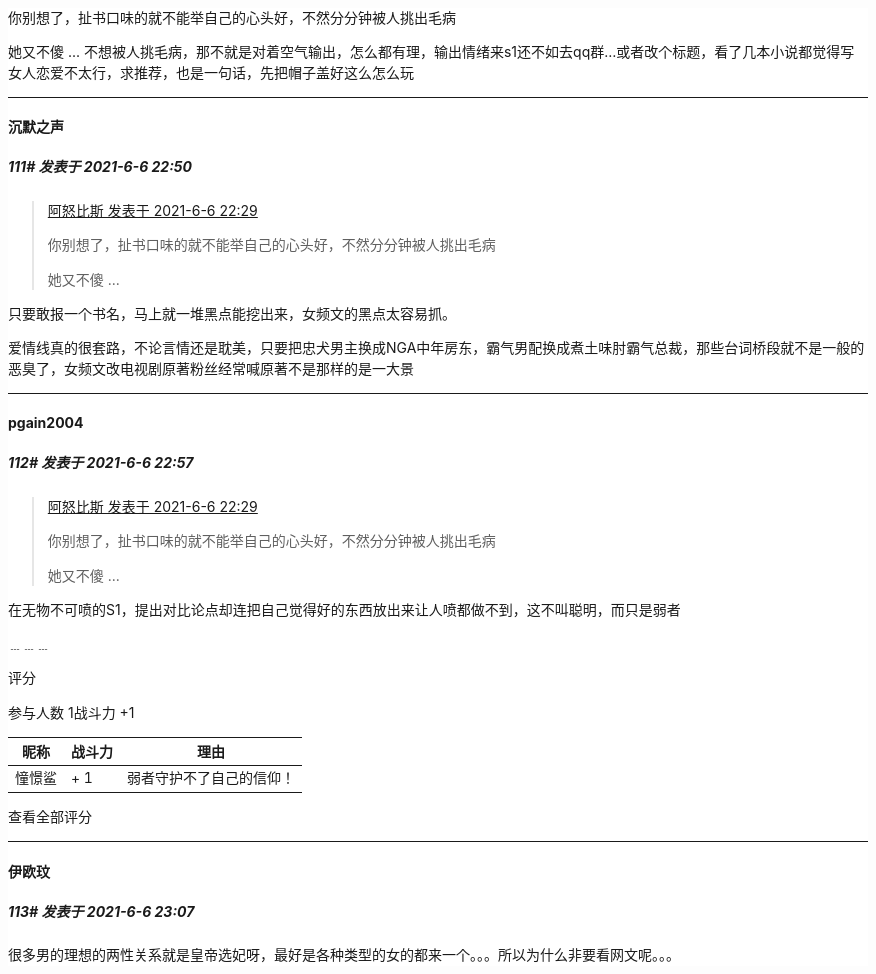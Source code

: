 你别想了，扯书口味的就不能举自己的心头好，不然分分钟被人挑出毛病

她又不傻 ...</blockquote>
不想被人挑毛病，那不就是对着空气输出，怎么都有理，输出情绪来s1还不如去qq群…或者改个标题，看了几本小说都觉得写女人恋爱不太行，求推荐，也是一句话，先把帽子盖好这么怎么玩


*****

####  沉默之声  
##### 111#       发表于 2021-6-6 22:50


<blockquote><a href="httphttps://bbs.saraba1st.com/2b/forum.php?mod=redirect&amp;goto=findpost&amp;pid=51497951&amp;ptid=2008396" target="_blank">阿怒比斯 发表于 2021-6-6 22:29</a>

你别想了，扯书口味的就不能举自己的心头好，不然分分钟被人挑出毛病

她又不傻 ...</blockquote>
只要敢报一个书名，马上就一堆黑点能挖出来，女频文的黑点太容易抓。


爱情线真的很套路，不论言情还是耽美，只要把忠犬男主换成NGA中年房东，霸气男配换成煮土味肘霸气总裁，那些台词桥段就不是一般的恶臭了，女频文改电视剧原著粉丝经常喊原著不是那样的是一大景


*****

####  pgain2004  
##### 112#       发表于 2021-6-6 22:57


<blockquote><a href="httphttps://bbs.saraba1st.com/2b/forum.php?mod=redirect&amp;goto=findpost&amp;pid=51497951&amp;ptid=2008396" target="_blank">阿怒比斯 发表于 2021-6-6 22:29</a>

你别想了，扯书口味的就不能举自己的心头好，不然分分钟被人挑出毛病

她又不傻 ...</blockquote>
在无物不可喷的S1，提出对比论点却连把自己觉得好的东西放出来让人喷都做不到，这不叫聪明，而只是弱者


﹍﹍﹍

评分


 参与人数 1战斗力 +1

|昵称|战斗力|理由|
|----|---|---|
| 憧憬鲨| + 1|弱者守护不了自己的信仰！|


查看全部评分


*****

####  伊欧玟  
##### 113#       发表于 2021-6-6 23:07


很多男的理想的两性关系就是皇帝选妃呀，最好是各种类型的女的都来一个。。。所以为什么非要看网文呢。。。
